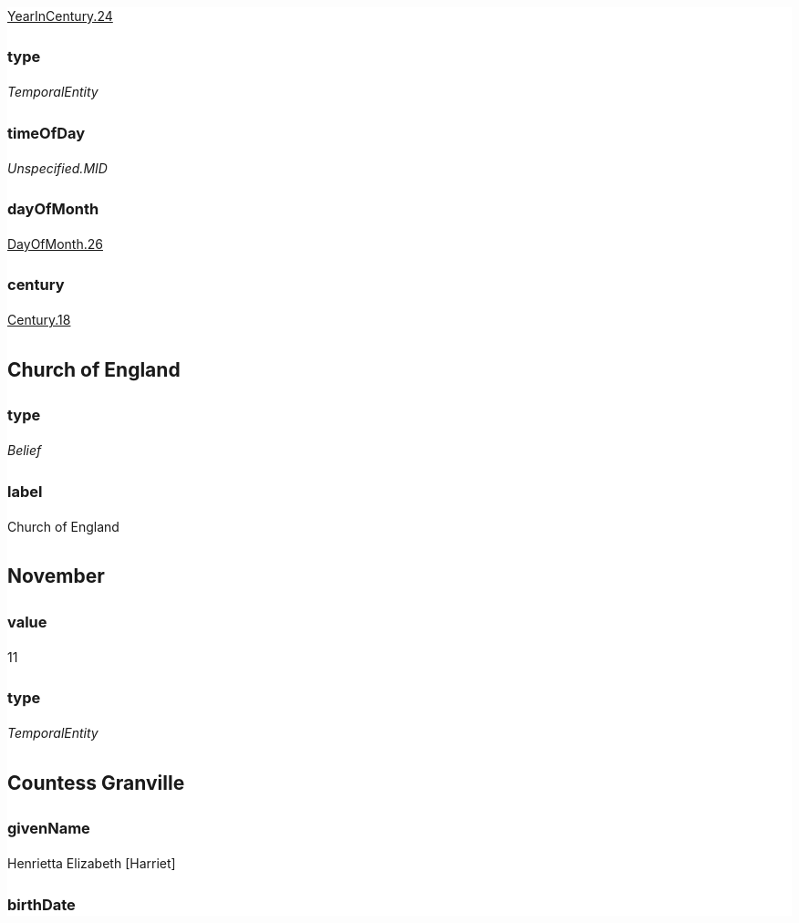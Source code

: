 [YearInCentury.24](#YearInCentury.24)

### type


*TemporalEntity*

### timeOfDay


*Unspecified.MID*

### dayOfMonth


[DayOfMonth.26](#DayOfMonth.26)

### century


[Century.18](#Century.18)

## Church of England

### type


*Belief*

### label


Church of England

## November

### value


11

### type


*TemporalEntity*

## Countess Granville

### givenName


Henrietta Elizabeth [Harriet]

### birthDate
